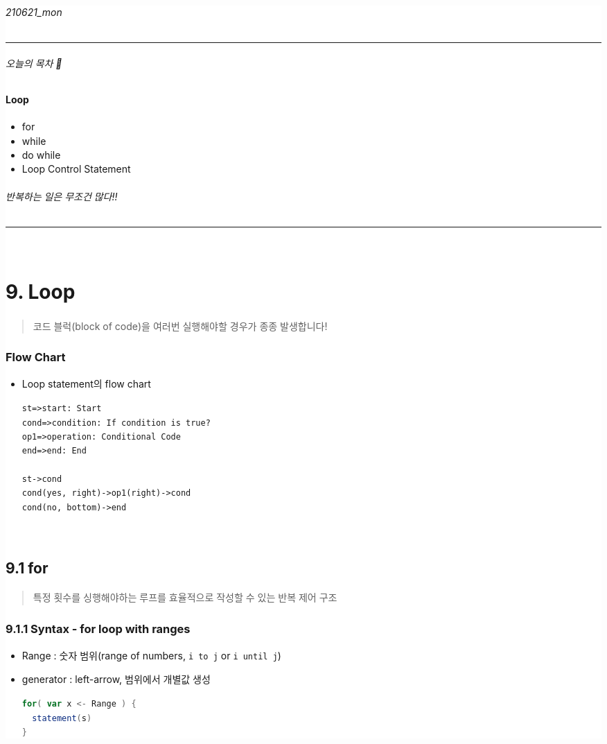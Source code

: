 ###### 210621_mon

<hr>



###### 오늘의 목차 :car:

#### Loop

- for
- while
- do while
- Loop Control Statement

###### 반복하는 일은 무조건 많다!!

<hr>
<br>


# 9. Loop

> 코드 블럭(block of code)을 여러번 실행해야할 경우가 종종 발생합니다!

### Flow Chart

- Loop statement의 flow chart

  ```flow
  st=>start: Start
  cond=>condition: If condition is true?
  op1=>operation: Conditional Code
  end=>end: End
  
  st->cond
  cond(yes, right)->op1(right)->cond
  cond(no, bottom)->end
  ```

<br>

## 9.1 for

> 특정 횟수를 싱행해야하는 루프를 효율적으로 작성할 수 있는 반복 제어 구조

### 9.1.1 Syntax - for loop with ranges

- Range : 숫자 범위(range of numbers, `i to j` or `i until j`)

- generator : left-arrow, 범위에서 개별값 생성

  ```scala
  for( var x <- Range ) {
    statement(s)
  }
  ```
